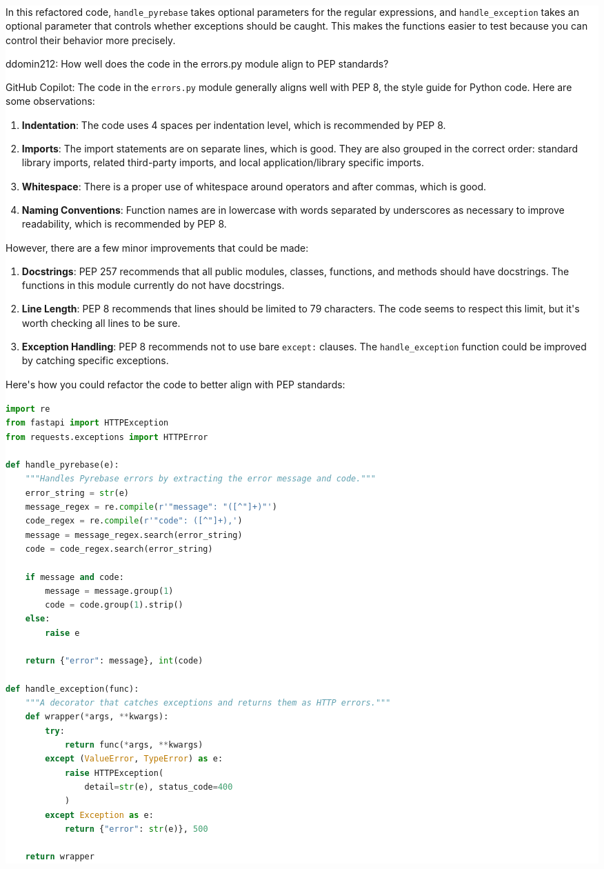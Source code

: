 In this refactored code, `handle_pyrebase` takes optional parameters for the regular expressions, and `handle_exception` takes an optional parameter that controls whether exceptions should be caught. This makes the functions easier to test because you can control their behavior more precisely.

ddomin212: How well does the code in the errors.py module align to PEP standards?

GitHub Copilot: The code in the `errors.py` module generally aligns well with PEP 8, the style guide for Python code. Here are some observations:

1. **Indentation**: The code uses 4 spaces per indentation level, which is recommended by PEP 8.

2. **Imports**: The import statements are on separate lines, which is good. They are also grouped in the correct order: standard library imports, related third-party imports, and local application/library specific imports.

3. **Whitespace**: There is a proper use of whitespace around operators and after commas, which is good.

4. **Naming Conventions**: Function names are in lowercase with words separated by underscores as necessary to improve readability, which is recommended by PEP 8.

However, there are a few minor improvements that could be made:

1. **Docstrings**: PEP 257 recommends that all public modules, classes, functions, and methods should have docstrings. The functions in this module currently do not have docstrings.

2. **Line Length**: PEP 8 recommends that lines should be limited to 79 characters. The code seems to respect this limit, but it's worth checking all lines to be sure.

3. **Exception Handling**: PEP 8 recommends not to use bare `except:` clauses. The `handle_exception` function could be improved by catching specific exceptions.

Here's how you could refactor the code to better align with PEP standards:

```python
import re
from fastapi import HTTPException
from requests.exceptions import HTTPError

def handle_pyrebase(e):
    """Handles Pyrebase errors by extracting the error message and code."""
    error_string = str(e)
    message_regex = re.compile(r'"message": "([^"]+)"')
    code_regex = re.compile(r'"code": ([^"]+),')
    message = message_regex.search(error_string)
    code = code_regex.search(error_string)

    if message and code:
        message = message.group(1)
        code = code.group(1).strip()
    else:
        raise e

    return {"error": message}, int(code)

def handle_exception(func):
    """A decorator that catches exceptions and returns them as HTTP errors."""
    def wrapper(*args, **kwargs):
        try:
            return func(*args, **kwargs)
        except (ValueError, TypeError) as e:
            raise HTTPException(
                detail=str(e), status_code=400
            )
        except Exception as e:
            return {"error": str(e)}, 500

    return wrapper
```
